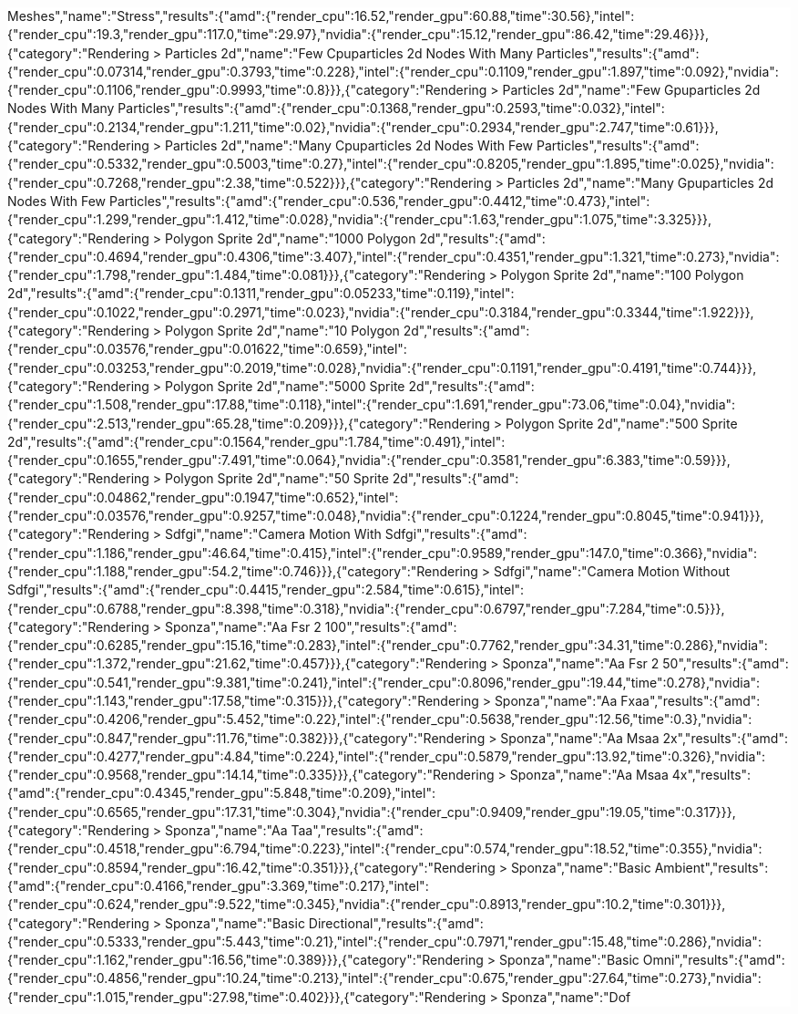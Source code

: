 Meshes","name":"Stress","results":{"amd":{"render_cpu":16.52,"render_gpu":60.88,"time":30.56},"intel":{"render_cpu":19.3,"render_gpu":117.0,"time":29.97},"nvidia":{"render_cpu":15.12,"render_gpu":86.42,"time":29.46}}},{"category":"Rendering > Particles 2d","name":"Few Cpuparticles 2d Nodes With Many Particles","results":{"amd":{"render_cpu":0.07314,"render_gpu":0.3793,"time":0.228},"intel":{"render_cpu":0.1109,"render_gpu":1.897,"time":0.092},"nvidia":{"render_cpu":0.1106,"render_gpu":0.9993,"time":0.8}}},{"category":"Rendering > Particles 2d","name":"Few Gpuparticles 2d Nodes With Many Particles","results":{"amd":{"render_cpu":0.1368,"render_gpu":0.2593,"time":0.032},"intel":{"render_cpu":0.2134,"render_gpu":1.211,"time":0.02},"nvidia":{"render_cpu":0.2934,"render_gpu":2.747,"time":0.61}}},{"category":"Rendering > Particles 2d","name":"Many Cpuparticles 2d Nodes With Few Particles","results":{"amd":{"render_cpu":0.5332,"render_gpu":0.5003,"time":0.27},"intel":{"render_cpu":0.8205,"render_gpu":1.895,"time":0.025},"nvidia":{"render_cpu":0.7268,"render_gpu":2.38,"time":0.522}}},{"category":"Rendering > Particles 2d","name":"Many Gpuparticles 2d Nodes With Few Particles","results":{"amd":{"render_cpu":0.536,"render_gpu":0.4412,"time":0.473},"intel":{"render_cpu":1.299,"render_gpu":1.412,"time":0.028},"nvidia":{"render_cpu":1.63,"render_gpu":1.075,"time":3.325}}},{"category":"Rendering > Polygon Sprite 2d","name":"1000 Polygon 2d","results":{"amd":{"render_cpu":0.4694,"render_gpu":0.4306,"time":3.407},"intel":{"render_cpu":0.4351,"render_gpu":1.321,"time":0.273},"nvidia":{"render_cpu":1.798,"render_gpu":1.484,"time":0.081}}},{"category":"Rendering > Polygon Sprite 2d","name":"100 Polygon 2d","results":{"amd":{"render_cpu":0.1311,"render_gpu":0.05233,"time":0.119},"intel":{"render_cpu":0.1022,"render_gpu":0.2971,"time":0.023},"nvidia":{"render_cpu":0.3184,"render_gpu":0.3344,"time":1.922}}},{"category":"Rendering > Polygon Sprite 2d","name":"10 Polygon 2d","results":{"amd":{"render_cpu":0.03576,"render_gpu":0.01622,"time":0.659},"intel":{"render_cpu":0.03253,"render_gpu":0.2019,"time":0.028},"nvidia":{"render_cpu":0.1191,"render_gpu":0.4191,"time":0.744}}},{"category":"Rendering > Polygon Sprite 2d","name":"5000 Sprite 2d","results":{"amd":{"render_cpu":1.508,"render_gpu":17.88,"time":0.118},"intel":{"render_cpu":1.691,"render_gpu":73.06,"time":0.04},"nvidia":{"render_cpu":2.513,"render_gpu":65.28,"time":0.209}}},{"category":"Rendering > Polygon Sprite 2d","name":"500 Sprite 2d","results":{"amd":{"render_cpu":0.1564,"render_gpu":1.784,"time":0.491},"intel":{"render_cpu":0.1655,"render_gpu":7.491,"time":0.064},"nvidia":{"render_cpu":0.3581,"render_gpu":6.383,"time":0.59}}},{"category":"Rendering > Polygon Sprite 2d","name":"50 Sprite 2d","results":{"amd":{"render_cpu":0.04862,"render_gpu":0.1947,"time":0.652},"intel":{"render_cpu":0.03576,"render_gpu":0.9257,"time":0.048},"nvidia":{"render_cpu":0.1224,"render_gpu":0.8045,"time":0.941}}},{"category":"Rendering > Sdfgi","name":"Camera Motion With Sdfgi","results":{"amd":{"render_cpu":1.186,"render_gpu":46.64,"time":0.415},"intel":{"render_cpu":0.9589,"render_gpu":147.0,"time":0.366},"nvidia":{"render_cpu":1.188,"render_gpu":54.2,"time":0.746}}},{"category":"Rendering > Sdfgi","name":"Camera Motion Without Sdfgi","results":{"amd":{"render_cpu":0.4415,"render_gpu":2.584,"time":0.615},"intel":{"render_cpu":0.6788,"render_gpu":8.398,"time":0.318},"nvidia":{"render_cpu":0.6797,"render_gpu":7.284,"time":0.5}}},{"category":"Rendering > Sponza","name":"Aa Fsr 2 100","results":{"amd":{"render_cpu":0.6285,"render_gpu":15.16,"time":0.283},"intel":{"render_cpu":0.7762,"render_gpu":34.31,"time":0.286},"nvidia":{"render_cpu":1.372,"render_gpu":21.62,"time":0.457}}},{"category":"Rendering > Sponza","name":"Aa Fsr 2 50","results":{"amd":{"render_cpu":0.541,"render_gpu":9.381,"time":0.241},"intel":{"render_cpu":0.8096,"render_gpu":19.44,"time":0.278},"nvidia":{"render_cpu":1.143,"render_gpu":17.58,"time":0.315}}},{"category":"Rendering > Sponza","name":"Aa Fxaa","results":{"amd":{"render_cpu":0.4206,"render_gpu":5.452,"time":0.22},"intel":{"render_cpu":0.5638,"render_gpu":12.56,"time":0.3},"nvidia":{"render_cpu":0.847,"render_gpu":11.76,"time":0.382}}},{"category":"Rendering > Sponza","name":"Aa Msaa 2x","results":{"amd":{"render_cpu":0.4277,"render_gpu":4.84,"time":0.224},"intel":{"render_cpu":0.5879,"render_gpu":13.92,"time":0.326},"nvidia":{"render_cpu":0.9568,"render_gpu":14.14,"time":0.335}}},{"category":"Rendering > Sponza","name":"Aa Msaa 4x","results":{"amd":{"render_cpu":0.4345,"render_gpu":5.848,"time":0.209},"intel":{"render_cpu":0.6565,"render_gpu":17.31,"time":0.304},"nvidia":{"render_cpu":0.9409,"render_gpu":19.05,"time":0.317}}},{"category":"Rendering > Sponza","name":"Aa Taa","results":{"amd":{"render_cpu":0.4518,"render_gpu":6.794,"time":0.223},"intel":{"render_cpu":0.574,"render_gpu":18.52,"time":0.355},"nvidia":{"render_cpu":0.8594,"render_gpu":16.42,"time":0.351}}},{"category":"Rendering > Sponza","name":"Basic Ambient","results":{"amd":{"render_cpu":0.4166,"render_gpu":3.369,"time":0.217},"intel":{"render_cpu":0.624,"render_gpu":9.522,"time":0.345},"nvidia":{"render_cpu":0.8913,"render_gpu":10.2,"time":0.301}}},{"category":"Rendering > Sponza","name":"Basic Directional","results":{"amd":{"render_cpu":0.5333,"render_gpu":5.443,"time":0.21},"intel":{"render_cpu":0.7971,"render_gpu":15.48,"time":0.286},"nvidia":{"render_cpu":1.162,"render_gpu":16.56,"time":0.389}}},{"category":"Rendering > Sponza","name":"Basic Omni","results":{"amd":{"render_cpu":0.4856,"render_gpu":10.24,"time":0.213},"intel":{"render_cpu":0.675,"render_gpu":27.64,"time":0.273},"nvidia":{"render_cpu":1.015,"render_gpu":27.98,"time":0.402}}},{"category":"Rendering > Sponza","name":"Dof